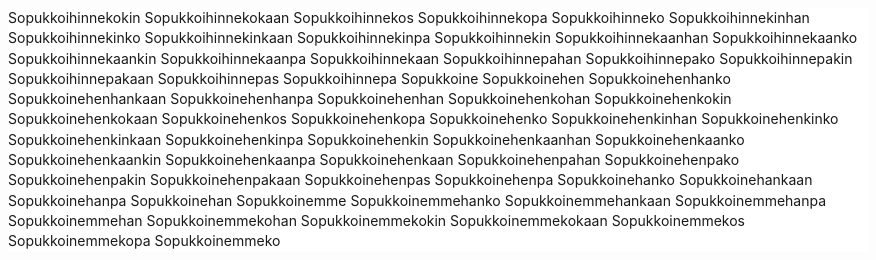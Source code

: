 Sopukkoihinnekokin
Sopukkoihinnekokaan
Sopukkoihinnekos
Sopukkoihinnekopa
Sopukkoihinneko
Sopukkoihinnekinhan
Sopukkoihinnekinko
Sopukkoihinnekinkaan
Sopukkoihinnekinpa
Sopukkoihinnekin
Sopukkoihinnekaanhan
Sopukkoihinnekaanko
Sopukkoihinnekaankin
Sopukkoihinnekaanpa
Sopukkoihinnekaan
Sopukkoihinnepahan
Sopukkoihinnepako
Sopukkoihinnepakin
Sopukkoihinnepakaan
Sopukkoihinnepas
Sopukkoihinnepa
Sopukkoine
Sopukkoinehen
Sopukkoinehenhanko
Sopukkoinehenhankaan
Sopukkoinehenhanpa
Sopukkoinehenhan
Sopukkoinehenkohan
Sopukkoinehenkokin
Sopukkoinehenkokaan
Sopukkoinehenkos
Sopukkoinehenkopa
Sopukkoinehenko
Sopukkoinehenkinhan
Sopukkoinehenkinko
Sopukkoinehenkinkaan
Sopukkoinehenkinpa
Sopukkoinehenkin
Sopukkoinehenkaanhan
Sopukkoinehenkaanko
Sopukkoinehenkaankin
Sopukkoinehenkaanpa
Sopukkoinehenkaan
Sopukkoinehenpahan
Sopukkoinehenpako
Sopukkoinehenpakin
Sopukkoinehenpakaan
Sopukkoinehenpas
Sopukkoinehenpa
Sopukkoinehanko
Sopukkoinehankaan
Sopukkoinehanpa
Sopukkoinehan
Sopukkoinemme
Sopukkoinemmehanko
Sopukkoinemmehankaan
Sopukkoinemmehanpa
Sopukkoinemmehan
Sopukkoinemmekohan
Sopukkoinemmekokin
Sopukkoinemmekokaan
Sopukkoinemmekos
Sopukkoinemmekopa
Sopukkoinemmeko